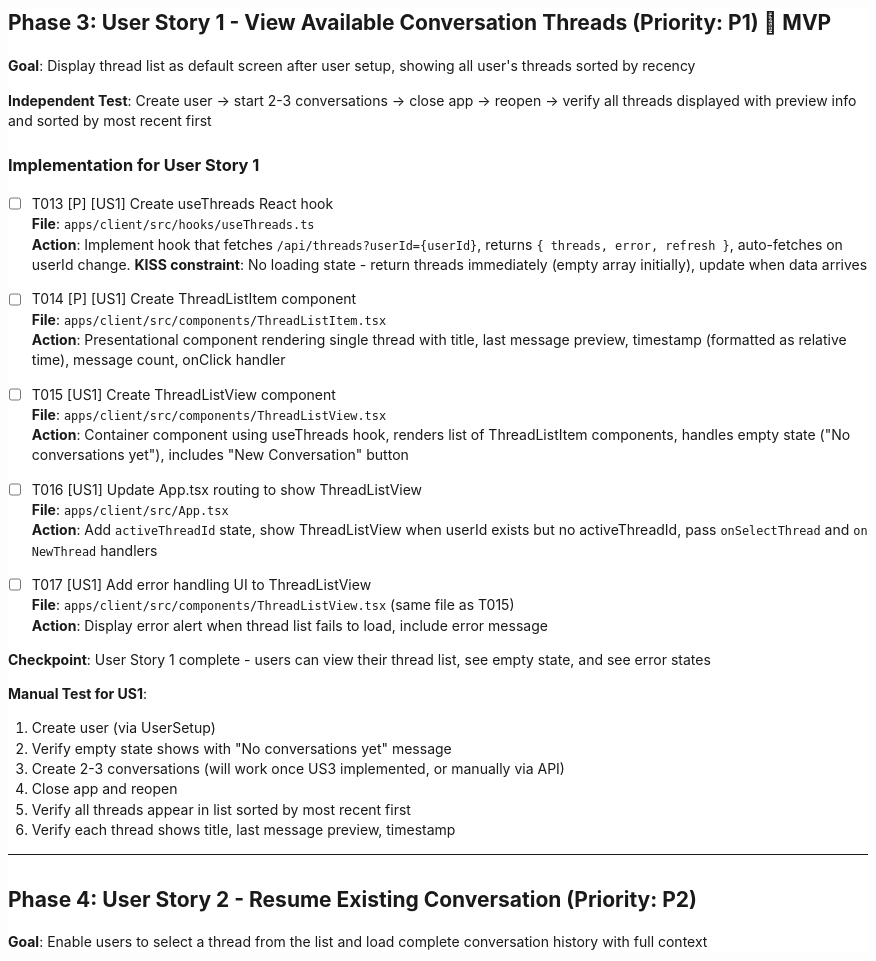 
## Phase 3: User Story 1 - View Available Conversation Threads (Priority: P1) 🎯 MVP

**Goal**: Display thread list as default screen after user setup, showing all user's threads sorted by recency

**Independent Test**: Create user → start 2-3 conversations → close app → reopen → verify all threads displayed with preview info and sorted by most recent first

### Implementation for User Story 1

- [ ] T013 [P] [US1] Create useThreads React hook  
  **File**: `apps/client/src/hooks/useThreads.ts`  
  **Action**: Implement hook that fetches `/api/threads?userId={userId}`, returns `{ threads, error, refresh }`, auto-fetches on userId change. **KISS constraint**: No loading state - return threads immediately (empty array initially), update when data arrives

- [ ] T014 [P] [US1] Create ThreadListItem component  
  **File**: `apps/client/src/components/ThreadListItem.tsx`  
  **Action**: Presentational component rendering single thread with title, last message preview, timestamp (formatted as relative time), message count, onClick handler

- [ ] T015 [US1] Create ThreadListView component  
  **File**: `apps/client/src/components/ThreadListView.tsx`  
  **Action**: Container component using useThreads hook, renders list of ThreadListItem components, handles empty state ("No conversations yet"), includes "New Conversation" button

- [ ] T016 [US1] Update App.tsx routing to show ThreadListView  
  **File**: `apps/client/src/App.tsx`  
  **Action**: Add `activeThreadId` state, show ThreadListView when userId exists but no activeThreadId, pass `onSelectThread` and `onNewThread` handlers

- [ ] T017 [US1] Add error handling UI to ThreadListView  
  **File**: `apps/client/src/components/ThreadListView.tsx` (same file as T015)  
  **Action**: Display error alert when thread list fails to load, include error message

**Checkpoint**: User Story 1 complete - users can view their thread list, see empty state, and see error states

**Manual Test for US1**:
1. Create user (via UserSetup)
2. Verify empty state shows with "No conversations yet" message
3. Create 2-3 conversations (will work once US3 implemented, or manually via API)
4. Close app and reopen
5. Verify all threads appear in list sorted by most recent first
6. Verify each thread shows title, last message preview, timestamp

---

## Phase 4: User Story 2 - Resume Existing Conversation (Priority: P2)

**Goal**: Enable users to select a thread from the list and load complete conversation history with full context
